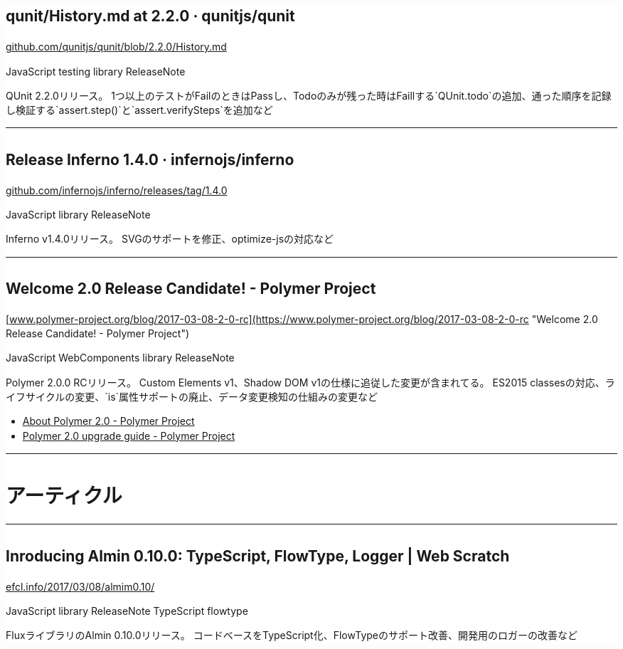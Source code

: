 ## qunit/History.md at 2.2.0 · qunitjs/qunit
[github.com/qunitjs/qunit/blob/2.2.0/History.md](https://github.com/qunitjs/qunit/blob/2.2.0/History.md "qunit/History.md at 2.2.0 · qunitjs/qunit")
<p class="jser-tags jser-tag-icon"><span class="jser-tag">JavaScript</span> <span class="jser-tag">testing</span> <span class="jser-tag">library</span> <span class="jser-tag">ReleaseNote</span></p>
QUnit 2.2.0リリース。
1つ以上のテストがFailのときはPassし、Todoのみが残った時はFaillする`QUnit.todo`の追加、通った順序を記録し検証する`assert.step()`と`assert.verifySteps`を追加など


----

## Release Inferno 1.4.0 · infernojs/inferno
[github.com/infernojs/inferno/releases/tag/1.4.0](https://github.com/infernojs/inferno/releases/tag/1.4.0 "Release Inferno 1.4.0 · infernojs/inferno")
<p class="jser-tags jser-tag-icon"><span class="jser-tag">JavaScript</span> <span class="jser-tag">library</span> <span class="jser-tag">ReleaseNote</span></p>
Inferno v1.4.0リリース。
SVGのサポートを修正、optimize-jsの対応など


----

## Welcome 2.0 Release Candidate! - Polymer Project
[www.polymer-project.org/blog/2017-03-08-2-0-rc](https://www.polymer-project.org/blog/2017-03-08-2-0-rc "Welcome 2.0 Release Candidate! - Polymer Project")
<p class="jser-tags jser-tag-icon"><span class="jser-tag">JavaScript</span> <span class="jser-tag">WebComponents</span> <span class="jser-tag">library</span> <span class="jser-tag">ReleaseNote</span></p>
Polymer 2.0.0 RCリリース。
Custom Elements v1、Shadow DOM v1の仕様に追従した変更が含まれてる。
ES2015 classesの対応、ライフサイクルの変更、`is`属性サポートの廃止、データ変更検知の仕組みの変更など

- [About Polymer 2.0 - Polymer Project](https://www.polymer-project.org/2.0/docs/about_20 "About Polymer 2.0 - Polymer Project")
- [Polymer 2.0 upgrade guide - Polymer Project](https://www.polymer-project.org/2.0/docs/upgrade "Polymer 2.0 upgrade guide - Polymer Project")

----
<h1 class="site-genre">アーティクル</h1>

----

## Inroducing Almin 0.10.0: TypeScript, FlowType, Logger | Web Scratch
[efcl.info/2017/03/08/almim0.10/](http://efcl.info/2017/03/08/almim0.10/ "Inroducing Almin 0.10.0: TypeScript, FlowType, Logger | Web Scratch")
<p class="jser-tags jser-tag-icon"><span class="jser-tag">JavaScript</span> <span class="jser-tag">library</span> <span class="jser-tag">ReleaseNote</span> <span class="jser-tag">TypeScript</span> <span class="jser-tag">flowtype</span></p>
FluxライブラリのAlmin 0.10.0リリース。
コードベースをTypeScript化、FlowTypeのサポート改善、開発用のロガーの改善など
